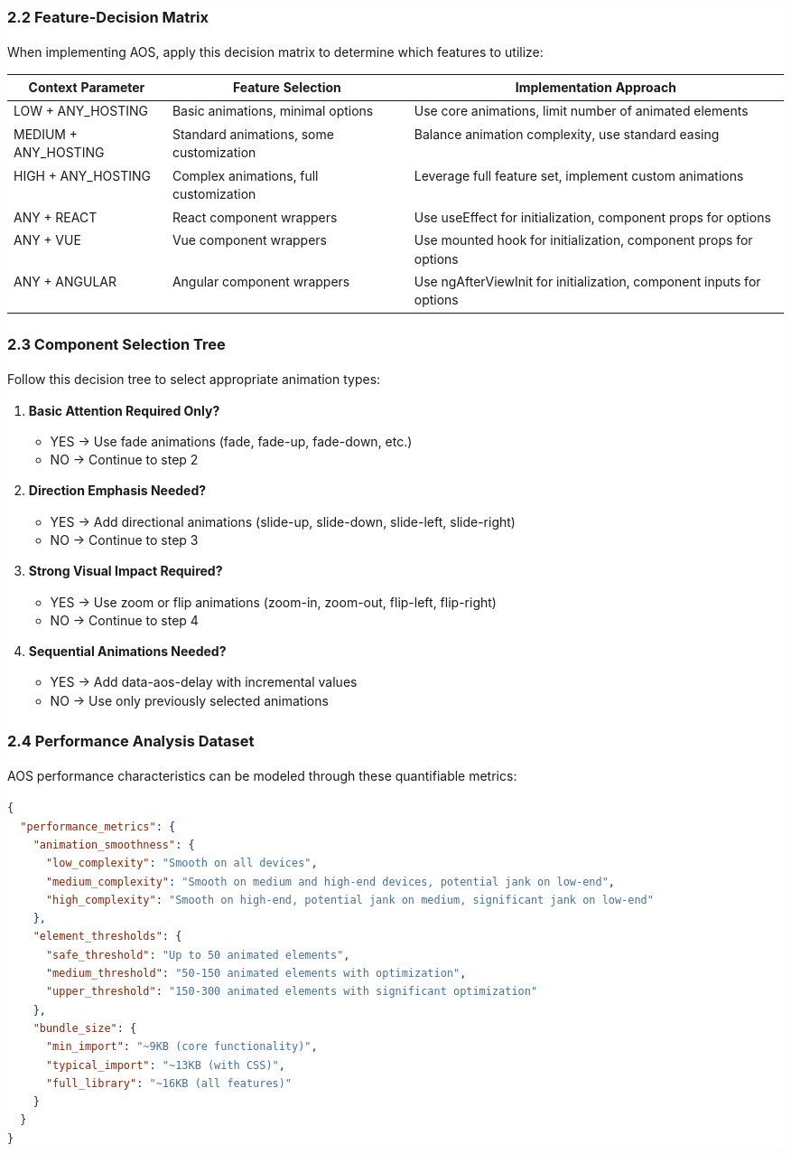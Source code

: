 ### 2.2 Feature-Decision Matrix

When implementing AOS, apply this decision matrix to determine which features to utilize:

| Context Parameter | Feature Selection | Implementation Approach |
|-------------------|------------------|-------------------------|
| LOW + ANY_HOSTING | Basic animations, minimal options | Use core animations, limit number of animated elements |
| MEDIUM + ANY_HOSTING | Standard animations, some customization | Balance animation complexity, use standard easing |
| HIGH + ANY_HOSTING | Complex animations, full customization | Leverage full feature set, implement custom animations |
| ANY + REACT | React component wrappers | Use useEffect for initialization, component props for options |
| ANY + VUE | Vue component wrappers | Use mounted hook for initialization, component props for options |
| ANY + ANGULAR | Angular component wrappers | Use ngAfterViewInit for initialization, component inputs for options |

### 2.3 Component Selection Tree

Follow this decision tree to select appropriate animation types:

1. **Basic Attention Required Only?**
   - YES → Use fade animations (fade, fade-up, fade-down, etc.)
   - NO → Continue to step 2

2. **Direction Emphasis Needed?**
   - YES → Add directional animations (slide-up, slide-down, slide-left, slide-right)
   - NO → Continue to step 3

3. **Strong Visual Impact Required?**
   - YES → Use zoom or flip animations (zoom-in, zoom-out, flip-left, flip-right)
   - NO → Continue to step 4

4. **Sequential Animations Needed?**
   - YES → Add data-aos-delay with incremental values
   - NO → Use only previously selected animations

### 2.4 Performance Analysis Dataset

AOS performance characteristics can be modeled through these quantifiable metrics:

```json
{
  "performance_metrics": {
    "animation_smoothness": {
      "low_complexity": "Smooth on all devices",
      "medium_complexity": "Smooth on medium and high-end devices, potential jank on low-end",
      "high_complexity": "Smooth on high-end, potential jank on medium, significant jank on low-end"
    },
    "element_thresholds": {
      "safe_threshold": "Up to 50 animated elements",
      "medium_threshold": "50-150 animated elements with optimization",
      "upper_threshold": "150-300 animated elements with significant optimization"
    },
    "bundle_size": {
      "min_import": "~9KB (core functionality)",
      "typical_import": "~13KB (with CSS)",
      "full_library": "~16KB (all features)"
    }
  }
}
```
